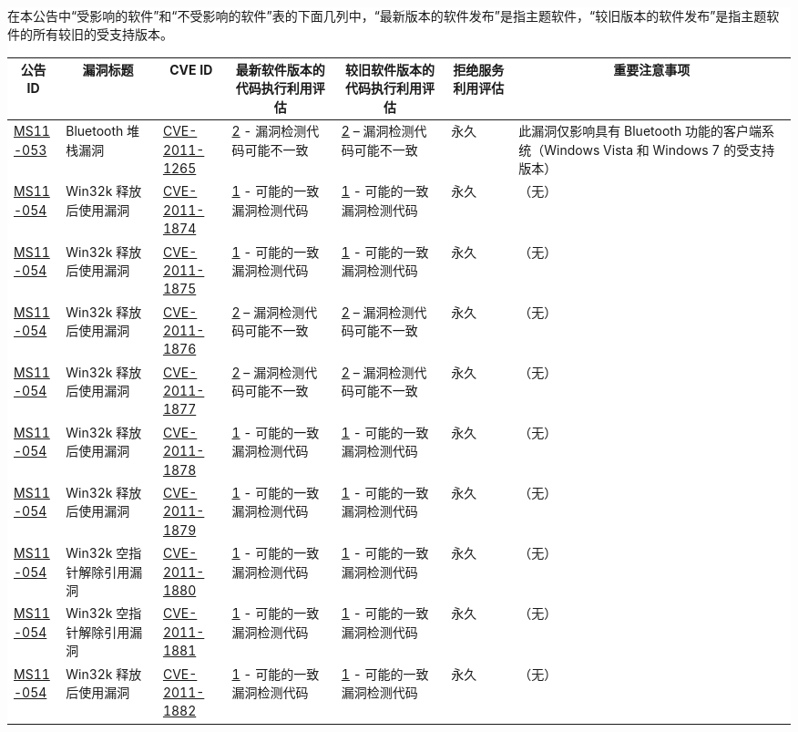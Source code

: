 在本公告中“受影响的软件”和“不受影响的软件”表的下面几列中，“最新版本的软件发布”是指主题软件，“较旧版本的软件发布”是指主题软件的所有较旧的受支持版本。
  
| 公告 ID                                                             | 漏洞标题                                         | CVE ID                                                                           | 最新软件版本的代码执行利用评估                                                          | 较旧软件版本的代码执行利用评估                                                          | 拒绝服务利用评估 | 重要注意事项                                                                           |  
|---------------------------------------------------------------------|--------------------------------------------------|----------------------------------------------------------------------------------|-----------------------------------------------------------------------------------------|-----------------------------------------------------------------------------------------|------------------|----------------------------------------------------------------------------------------|  
| [MS11-053](https://technet.microsoft.com/security/bulletin/ms11-053) | Bluetooth 堆栈漏洞                               | [CVE-2011-1265](https://www.cve.mitre.org/cgi-bin/cvename.cgi?name=cve-2011-1265) | [2](https://technet.microsoft.com/en-us/security/cc998259.aspx) - 漏洞检测代码可能不一致 | [2](https://technet.microsoft.com/en-us/security/cc998259.aspx) – 漏洞检测代码可能不一致 | 永久             | 此漏洞仅影响具有 Bluetooth 功能的客户端系统（Windows Vista 和 Windows 7 的受支持版本） |  
| [MS11-054](https://technet.microsoft.com/security/bulletin/ms11-054) | Win32k 释放后使用漏洞                            | [CVE-2011-1874](https://www.cve.mitre.org/cgi-bin/cvename.cgi?name=cve-2011-1874) | [1](https://technet.microsoft.com/en-us/security/cc998259.aspx) - 可能的一致漏洞检测代码 | [1](https://technet.microsoft.com/en-us/security/cc998259.aspx) - 可能的一致漏洞检测代码 | 永久             | （无）                                                                                 |  
| [MS11-054](https://technet.microsoft.com/security/bulletin/ms11-054) | Win32k 释放后使用漏洞                            | [CVE-2011-1875](https://www.cve.mitre.org/cgi-bin/cvename.cgi?name=cve-2011-1875) | [1](https://technet.microsoft.com/en-us/security/cc998259.aspx) - 可能的一致漏洞检测代码 | [1](https://technet.microsoft.com/en-us/security/cc998259.aspx) - 可能的一致漏洞检测代码 | 永久             | （无）                                                                                 |  
| [MS11-054](https://technet.microsoft.com/security/bulletin/ms11-054) | Win32k 释放后使用漏洞                            | [CVE-2011-1876](https://www.cve.mitre.org/cgi-bin/cvename.cgi?name=cve-2011-1876) | [2](https://technet.microsoft.com/en-us/security/cc998259.aspx) – 漏洞检测代码可能不一致 | [2](https://technet.microsoft.com/en-us/security/cc998259.aspx) – 漏洞检测代码可能不一致 | 永久             | （无）                                                                                 |  
| [MS11-054](https://technet.microsoft.com/security/bulletin/ms11-054) | Win32k 释放后使用漏洞                            | [CVE-2011-1877](https://www.cve.mitre.org/cgi-bin/cvename.cgi?name=cve-2011-1877) | [2](https://technet.microsoft.com/en-us/security/cc998259.aspx) – 漏洞检测代码可能不一致 | [2](https://technet.microsoft.com/en-us/security/cc998259.aspx) – 漏洞检测代码可能不一致 | 永久             | （无）                                                                                 |  
| [MS11-054](https://technet.microsoft.com/security/bulletin/ms11-054) | Win32k 释放后使用漏洞                            | [CVE-2011-1878](https://www.cve.mitre.org/cgi-bin/cvename.cgi?name=cve-2011-1878) | [1](https://technet.microsoft.com/en-us/security/cc998259.aspx) - 可能的一致漏洞检测代码 | [1](https://technet.microsoft.com/en-us/security/cc998259.aspx) - 可能的一致漏洞检测代码 | 永久             | （无）                                                                                 |  
| [MS11-054](https://technet.microsoft.com/security/bulletin/ms11-054) | Win32k 释放后使用漏洞                            | [CVE-2011-1879](https://www.cve.mitre.org/cgi-bin/cvename.cgi?name=cve-2011-1879) | [1](https://technet.microsoft.com/en-us/security/cc998259.aspx) - 可能的一致漏洞检测代码 | [1](https://technet.microsoft.com/en-us/security/cc998259.aspx) - 可能的一致漏洞检测代码 | 永久             | （无）                                                                                 |  
| [MS11-054](https://technet.microsoft.com/security/bulletin/ms11-054) | Win32k 空指针解除引用漏洞                        | [CVE-2011-1880](https://www.cve.mitre.org/cgi-bin/cvename.cgi?name=cve-2011-1880) | [1](https://technet.microsoft.com/en-us/security/cc998259.aspx) - 可能的一致漏洞检测代码 | [1](https://technet.microsoft.com/en-us/security/cc998259.aspx) - 可能的一致漏洞检测代码 | 永久             | （无）                                                                                 |  
| [MS11-054](https://technet.microsoft.com/security/bulletin/ms11-054) | Win32k 空指针解除引用漏洞                        | [CVE-2011-1881](https://www.cve.mitre.org/cgi-bin/cvename.cgi?name=cve-2011-1881) | [1](https://technet.microsoft.com/en-us/security/cc998259.aspx) - 可能的一致漏洞检测代码 | [1](https://technet.microsoft.com/en-us/security/cc998259.aspx) - 可能的一致漏洞检测代码 | 永久             | （无）                                                                                 |  
| [MS11-054](https://technet.microsoft.com/security/bulletin/ms11-054) | Win32k 释放后使用漏洞                            | [CVE-2011-1882](https://www.cve.mitre.org/cgi-bin/cvename.cgi?name=cve-2011-1882) | [1](https://technet.microsoft.com/en-us/security/cc998259.aspx) - 可能的一致漏洞检测代码 | [1](https://technet.microsoft.com/en-us/security/cc998259.aspx) - 可能的一致漏洞检测代码 | 永久             | （无）                                                                                 |  